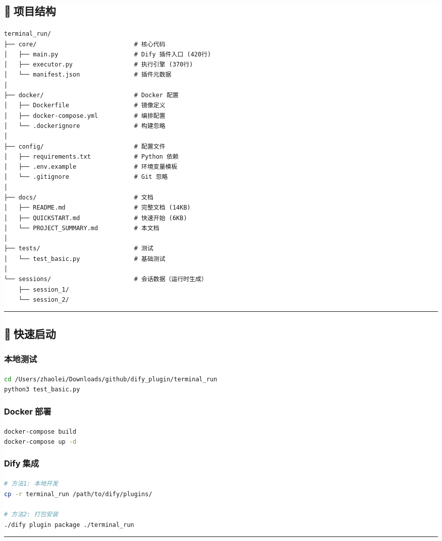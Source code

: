 ## 📂 项目结构

```
terminal_run/
├── core/                           # 核心代码
│   ├── main.py                     # Dify 插件入口 (420行)
│   ├── executor.py                 # 执行引擎 (370行)
│   └── manifest.json               # 插件元数据
│
├── docker/                         # Docker 配置
│   ├── Dockerfile                  # 镜像定义
│   ├── docker-compose.yml          # 编排配置
│   └── .dockerignore               # 构建忽略
│
├── config/                         # 配置文件
│   ├── requirements.txt            # Python 依赖
│   ├── .env.example                # 环境变量模板
│   └── .gitignore                  # Git 忽略
│
├── docs/                           # 文档
│   ├── README.md                   # 完整文档 (14KB)
│   ├── QUICKSTART.md               # 快速开始 (6KB)
│   └── PROJECT_SUMMARY.md          # 本文档
│
├── tests/                          # 测试
│   └── test_basic.py               # 基础测试
│
└── sessions/                       # 会话数据（运行时生成）
    ├── session_1/
    └── session_2/
```

---

## 🚀 快速启动

### 本地测试
```bash
cd /Users/zhaolei/Downloads/github/dify_plugin/terminal_run
python3 test_basic.py
```

### Docker 部署
```bash
docker-compose build
docker-compose up -d
```

### Dify 集成
```bash
# 方法1: 本地开发
cp -r terminal_run /path/to/dify/plugins/

# 方法2: 打包安装
./dify plugin package ./terminal_run
```

---